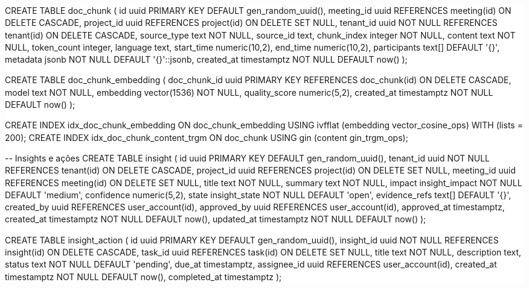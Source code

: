 CREATE TABLE doc_chunk (
  id                  uuid PRIMARY KEY DEFAULT gen_random_uuid(),
  meeting_id          uuid REFERENCES meeting(id) ON DELETE CASCADE,
  project_id          uuid REFERENCES project(id) ON DELETE SET NULL,
  tenant_id           uuid NOT NULL REFERENCES tenant(id) ON DELETE CASCADE,
  source_type         text NOT NULL,
  source_id           text,
  chunk_index         integer NOT NULL,
  content             text NOT NULL,
  token_count         integer,
  language            text,
  start_time          numeric(10,2),
  end_time            numeric(10,2),
  participants        text[] DEFAULT '{}',
  metadata            jsonb NOT NULL DEFAULT '{}'::jsonb,
  created_at          timestamptz NOT NULL DEFAULT now()
);

CREATE TABLE doc_chunk_embedding (
  doc_chunk_id        uuid PRIMARY KEY REFERENCES doc_chunk(id) ON DELETE CASCADE,
  model               text NOT NULL,
  embedding           vector(1536) NOT NULL,
  quality_score       numeric(5,2),
  created_at          timestamptz NOT NULL DEFAULT now()
);

CREATE INDEX idx_doc_chunk_embedding ON doc_chunk_embedding USING ivfflat (embedding vector_cosine_ops) WITH (lists = 200);
CREATE INDEX idx_doc_chunk_content_trgm ON doc_chunk USING gin (content gin_trgm_ops);

-- Insights e ações
CREATE TABLE insight (
  id                  uuid PRIMARY KEY DEFAULT gen_random_uuid(),
  tenant_id           uuid NOT NULL REFERENCES tenant(id) ON DELETE CASCADE,
  project_id          uuid REFERENCES project(id) ON DELETE SET NULL,
  meeting_id          uuid REFERENCES meeting(id) ON DELETE SET NULL,
  title               text NOT NULL,
  summary             text NOT NULL,
  impact              insight_impact NOT NULL DEFAULT 'medium',
  confidence          numeric(5,2),
  state               insight_state NOT NULL DEFAULT 'open',
  evidence_refs       text[] DEFAULT '{}',
  created_by          uuid REFERENCES user_account(id),
  approved_by         uuid REFERENCES user_account(id),
  approved_at         timestamptz,
  created_at          timestamptz NOT NULL DEFAULT now(),
  updated_at          timestamptz NOT NULL DEFAULT now()
);

CREATE TABLE insight_action (
  id                  uuid PRIMARY KEY DEFAULT gen_random_uuid(),
  insight_id          uuid NOT NULL REFERENCES insight(id) ON DELETE CASCADE,
  task_id             uuid REFERENCES task(id) ON DELETE SET NULL,
  title               text NOT NULL,
  description         text,
  status              text NOT NULL DEFAULT 'pending',
  due_at              timestamptz,
  assignee_id         uuid REFERENCES user_account(id),
  created_at          timestamptz NOT NULL DEFAULT now(),
  completed_at        timestamptz
);
